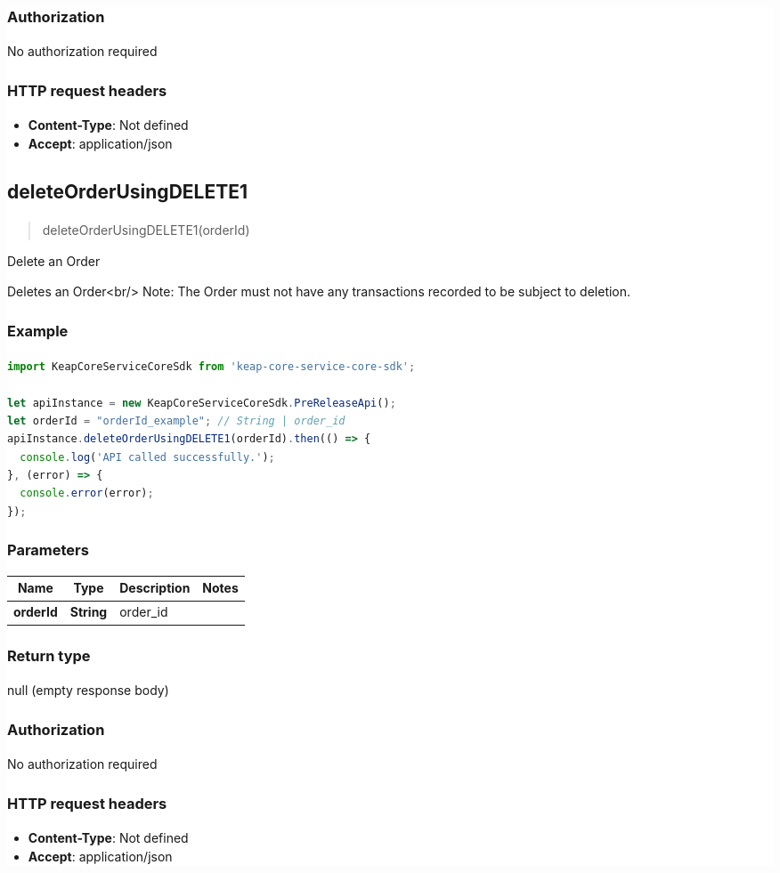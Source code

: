 ### Authorization

No authorization required

### HTTP request headers

- **Content-Type**: Not defined
- **Accept**: application/json


## deleteOrderUsingDELETE1

> deleteOrderUsingDELETE1(orderId)

Delete an Order

  Deletes an Order&lt;br/&gt;   Note: The Order must not have any transactions recorded to be subject to deletion. 

### Example

```javascript
import KeapCoreServiceCoreSdk from 'keap-core-service-core-sdk';

let apiInstance = new KeapCoreServiceCoreSdk.PreReleaseApi();
let orderId = "orderId_example"; // String | order_id
apiInstance.deleteOrderUsingDELETE1(orderId).then(() => {
  console.log('API called successfully.');
}, (error) => {
  console.error(error);
});

```

### Parameters


Name | Type | Description  | Notes
------------- | ------------- | ------------- | -------------
 **orderId** | **String**| order_id | 

### Return type

null (empty response body)

### Authorization

No authorization required

### HTTP request headers

- **Content-Type**: Not defined
- **Accept**: application/json
